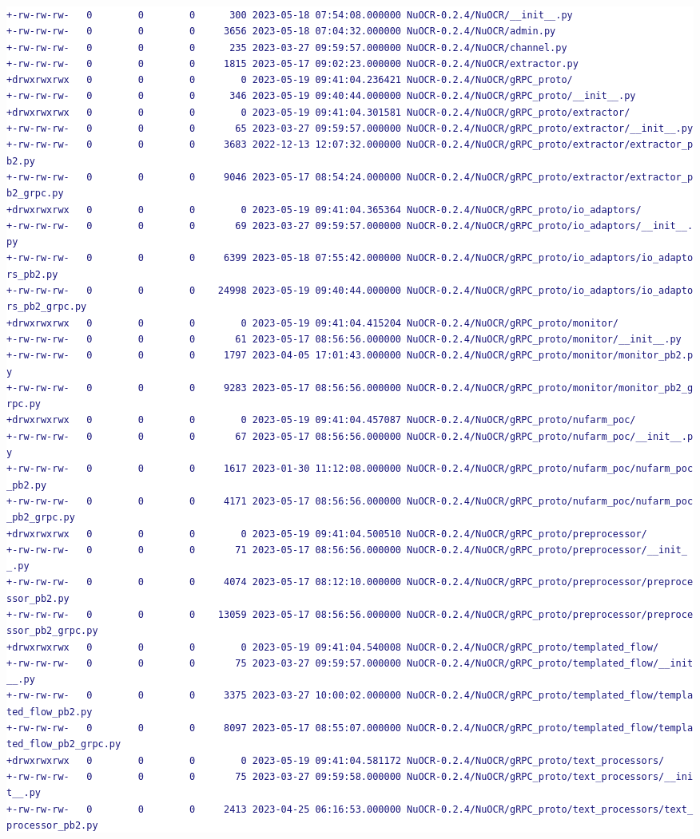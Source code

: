 ```diff
+-rw-rw-rw-   0        0        0      300 2023-05-18 07:54:08.000000 NuOCR-0.2.4/NuOCR/__init__.py
+-rw-rw-rw-   0        0        0     3656 2023-05-18 07:04:32.000000 NuOCR-0.2.4/NuOCR/admin.py
+-rw-rw-rw-   0        0        0      235 2023-03-27 09:59:57.000000 NuOCR-0.2.4/NuOCR/channel.py
+-rw-rw-rw-   0        0        0     1815 2023-05-17 09:02:23.000000 NuOCR-0.2.4/NuOCR/extractor.py
+drwxrwxrwx   0        0        0        0 2023-05-19 09:41:04.236421 NuOCR-0.2.4/NuOCR/gRPC_proto/
+-rw-rw-rw-   0        0        0      346 2023-05-19 09:40:44.000000 NuOCR-0.2.4/NuOCR/gRPC_proto/__init__.py
+drwxrwxrwx   0        0        0        0 2023-05-19 09:41:04.301581 NuOCR-0.2.4/NuOCR/gRPC_proto/extractor/
+-rw-rw-rw-   0        0        0       65 2023-03-27 09:59:57.000000 NuOCR-0.2.4/NuOCR/gRPC_proto/extractor/__init__.py
+-rw-rw-rw-   0        0        0     3683 2022-12-13 12:07:32.000000 NuOCR-0.2.4/NuOCR/gRPC_proto/extractor/extractor_pb2.py
+-rw-rw-rw-   0        0        0     9046 2023-05-17 08:54:24.000000 NuOCR-0.2.4/NuOCR/gRPC_proto/extractor/extractor_pb2_grpc.py
+drwxrwxrwx   0        0        0        0 2023-05-19 09:41:04.365364 NuOCR-0.2.4/NuOCR/gRPC_proto/io_adaptors/
+-rw-rw-rw-   0        0        0       69 2023-03-27 09:59:57.000000 NuOCR-0.2.4/NuOCR/gRPC_proto/io_adaptors/__init__.py
+-rw-rw-rw-   0        0        0     6399 2023-05-18 07:55:42.000000 NuOCR-0.2.4/NuOCR/gRPC_proto/io_adaptors/io_adaptors_pb2.py
+-rw-rw-rw-   0        0        0    24998 2023-05-19 09:40:44.000000 NuOCR-0.2.4/NuOCR/gRPC_proto/io_adaptors/io_adaptors_pb2_grpc.py
+drwxrwxrwx   0        0        0        0 2023-05-19 09:41:04.415204 NuOCR-0.2.4/NuOCR/gRPC_proto/monitor/
+-rw-rw-rw-   0        0        0       61 2023-05-17 08:56:56.000000 NuOCR-0.2.4/NuOCR/gRPC_proto/monitor/__init__.py
+-rw-rw-rw-   0        0        0     1797 2023-04-05 17:01:43.000000 NuOCR-0.2.4/NuOCR/gRPC_proto/monitor/monitor_pb2.py
+-rw-rw-rw-   0        0        0     9283 2023-05-17 08:56:56.000000 NuOCR-0.2.4/NuOCR/gRPC_proto/monitor/monitor_pb2_grpc.py
+drwxrwxrwx   0        0        0        0 2023-05-19 09:41:04.457087 NuOCR-0.2.4/NuOCR/gRPC_proto/nufarm_poc/
+-rw-rw-rw-   0        0        0       67 2023-05-17 08:56:56.000000 NuOCR-0.2.4/NuOCR/gRPC_proto/nufarm_poc/__init__.py
+-rw-rw-rw-   0        0        0     1617 2023-01-30 11:12:08.000000 NuOCR-0.2.4/NuOCR/gRPC_proto/nufarm_poc/nufarm_poc_pb2.py
+-rw-rw-rw-   0        0        0     4171 2023-05-17 08:56:56.000000 NuOCR-0.2.4/NuOCR/gRPC_proto/nufarm_poc/nufarm_poc_pb2_grpc.py
+drwxrwxrwx   0        0        0        0 2023-05-19 09:41:04.500510 NuOCR-0.2.4/NuOCR/gRPC_proto/preprocessor/
+-rw-rw-rw-   0        0        0       71 2023-05-17 08:56:56.000000 NuOCR-0.2.4/NuOCR/gRPC_proto/preprocessor/__init__.py
+-rw-rw-rw-   0        0        0     4074 2023-05-17 08:12:10.000000 NuOCR-0.2.4/NuOCR/gRPC_proto/preprocessor/preprocessor_pb2.py
+-rw-rw-rw-   0        0        0    13059 2023-05-17 08:56:56.000000 NuOCR-0.2.4/NuOCR/gRPC_proto/preprocessor/preprocessor_pb2_grpc.py
+drwxrwxrwx   0        0        0        0 2023-05-19 09:41:04.540008 NuOCR-0.2.4/NuOCR/gRPC_proto/templated_flow/
+-rw-rw-rw-   0        0        0       75 2023-03-27 09:59:57.000000 NuOCR-0.2.4/NuOCR/gRPC_proto/templated_flow/__init__.py
+-rw-rw-rw-   0        0        0     3375 2023-03-27 10:00:02.000000 NuOCR-0.2.4/NuOCR/gRPC_proto/templated_flow/templated_flow_pb2.py
+-rw-rw-rw-   0        0        0     8097 2023-05-17 08:55:07.000000 NuOCR-0.2.4/NuOCR/gRPC_proto/templated_flow/templated_flow_pb2_grpc.py
+drwxrwxrwx   0        0        0        0 2023-05-19 09:41:04.581172 NuOCR-0.2.4/NuOCR/gRPC_proto/text_processors/
+-rw-rw-rw-   0        0        0       75 2023-03-27 09:59:58.000000 NuOCR-0.2.4/NuOCR/gRPC_proto/text_processors/__init__.py
+-rw-rw-rw-   0        0        0     2413 2023-04-25 06:16:53.000000 NuOCR-0.2.4/NuOCR/gRPC_proto/text_processors/text_processor_pb2.py
```